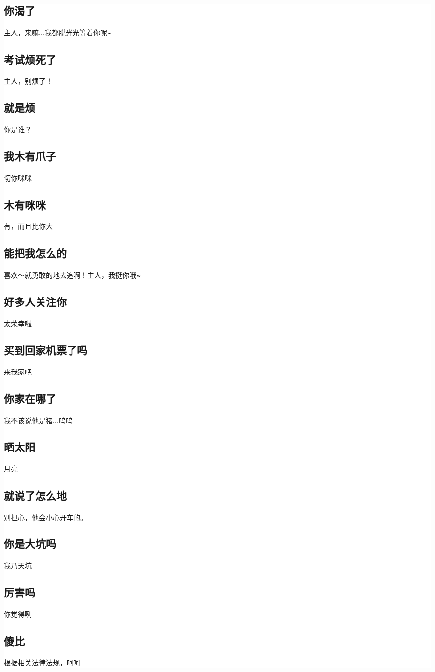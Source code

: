 ## 你渴了
主人，来嘛…我都脱光光等着你呢~

## 考试烦死了
主人，别烦了！

## 就是烦
你是谁？

## 我木有爪子
切你咪咪

## 木有咪咪
有，而且比你大

## 能把我怎么的
喜欢～就勇敢的地去追啊！主人，我挺你哦~

## 好多人关注你
太荣幸啦

## 买到回家机票了吗
来我家吧

## 你家在哪了
我不该说他是猪…呜呜

## 晒太阳
月亮

## 就说了怎么地
别担心，他会小心开车的。

## 你是大坑吗
我乃天坑

## 厉害吗
你觉得咧

## 傻比
根据相关法律法规，呵呵
